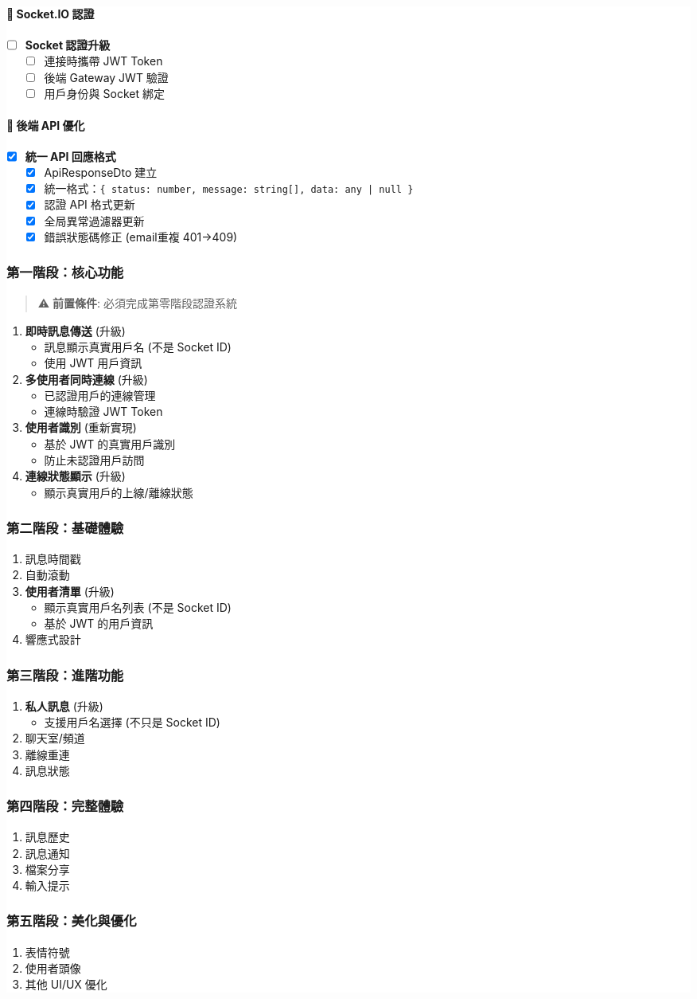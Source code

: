 #### 🔌 Socket.IO 認證
- [ ] **Socket 認證升級**
  - [ ] 連接時攜帶 JWT Token
  - [ ] 後端 Gateway JWT 驗證
  - [ ] 用戶身份與 Socket 綁定

#### 🔧 後端 API 優化
- [x] **統一 API 回應格式**
  - [x] ApiResponseDto 建立
  - [x] 統一格式：`{ status: number, message: string[], data: any | null }`
  - [x] 認證 API 格式更新
  - [x] 全局異常過濾器更新
  - [x] 錯誤狀態碼修正 (email重複 401→409)

### 第一階段：核心功能
> ⚠️ **前置條件**: 必須完成第零階段認證系統

1. **即時訊息傳送** (升級)
   - 訊息顯示真實用戶名 (不是 Socket ID)
   - 使用 JWT 用戶資訊
2. **多使用者同時連線** (升級)  
   - 已認證用戶的連線管理
   - 連線時驗證 JWT Token
3. **使用者識別** (重新實現)
   - 基於 JWT 的真實用戶識別
   - 防止未認證用戶訪問
4. **連線狀態顯示** (升級)
   - 顯示真實用戶的上線/離線狀態

### 第二階段：基礎體驗
1. 訊息時間戳
2. 自動滾動
3. **使用者清單** (升級)
   - 顯示真實用戶名列表 (不是 Socket ID)
   - 基於 JWT 的用戶資訊
4. 響應式設計

### 第三階段：進階功能
1. **私人訊息** (升級)
   - 支援用戶名選擇 (不只是 Socket ID)
2. 聊天室/頻道
3. 離線重連
4. 訊息狀態

### 第四階段：完整體驗
1. 訊息歷史
2. 訊息通知
3. 檔案分享
4. 輸入提示

### 第五階段：美化與優化
1. 表情符號
2. 使用者頭像
3. 其他 UI/UX 優化
